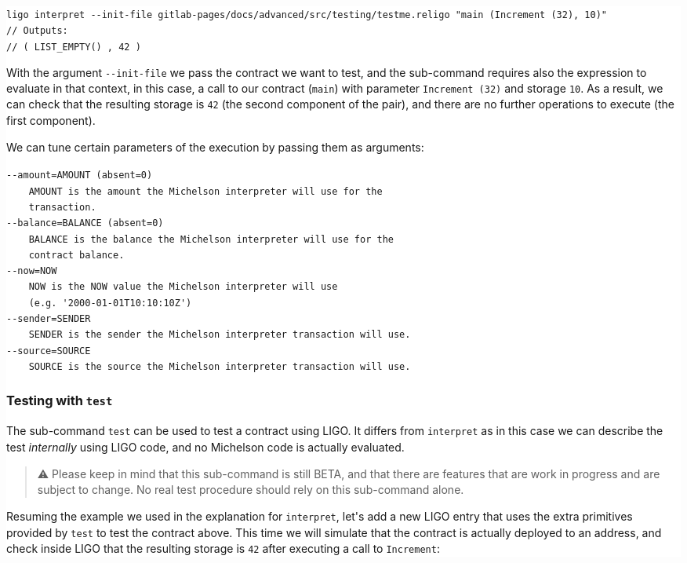 </Syntax>
<Syntax syntax="reasonligo">

```shell
ligo interpret --init-file gitlab-pages/docs/advanced/src/testing/testme.religo "main (Increment (32), 10)"
// Outputs:
// ( LIST_EMPTY() , 42 )
```

</Syntax>

With the argument `--init-file` we pass the contract we want to test,
and the sub-command requires also the expression to evaluate in that
context, in this case, a call to our contract (`main`) with parameter
`Increment (32)` and storage `10`. As a result, we can check that the
resulting storage is `42` (the second component of the pair), and
there are no further operations to execute (the first component).

We can tune certain parameters of the execution by passing them as
arguments:

```
--amount=AMOUNT (absent=0)
    AMOUNT is the amount the Michelson interpreter will use for the
    transaction.
--balance=BALANCE (absent=0)
    BALANCE is the balance the Michelson interpreter will use for the
    contract balance.
--now=NOW
    NOW is the NOW value the Michelson interpreter will use
    (e.g. '2000-01-01T10:10:10Z')
--sender=SENDER
    SENDER is the sender the Michelson interpreter transaction will use.
--source=SOURCE
    SOURCE is the source the Michelson interpreter transaction will use.
```

### Testing with `test`

The sub-command `test` can be used to test a contract using LIGO. It
differs from `interpret` as in this case we can describe the test
*internally* using LIGO code, and no Michelson code is actually
evaluated.

> ⚠️ Please keep in mind that this sub-command is still BETA, and that
> there are features that are work in progress and are subject to
> change. No real test procedure should rely on this sub-command
> alone.

Resuming the example we used in the explanation for `interpret`, let's
add a new LIGO entry that uses the extra primitives provided by `test`
to test the contract above. This time we will simulate that the
contract is actually deployed to an address, and check inside LIGO
that the resulting storage is `42` after executing a call to
`Increment`:
